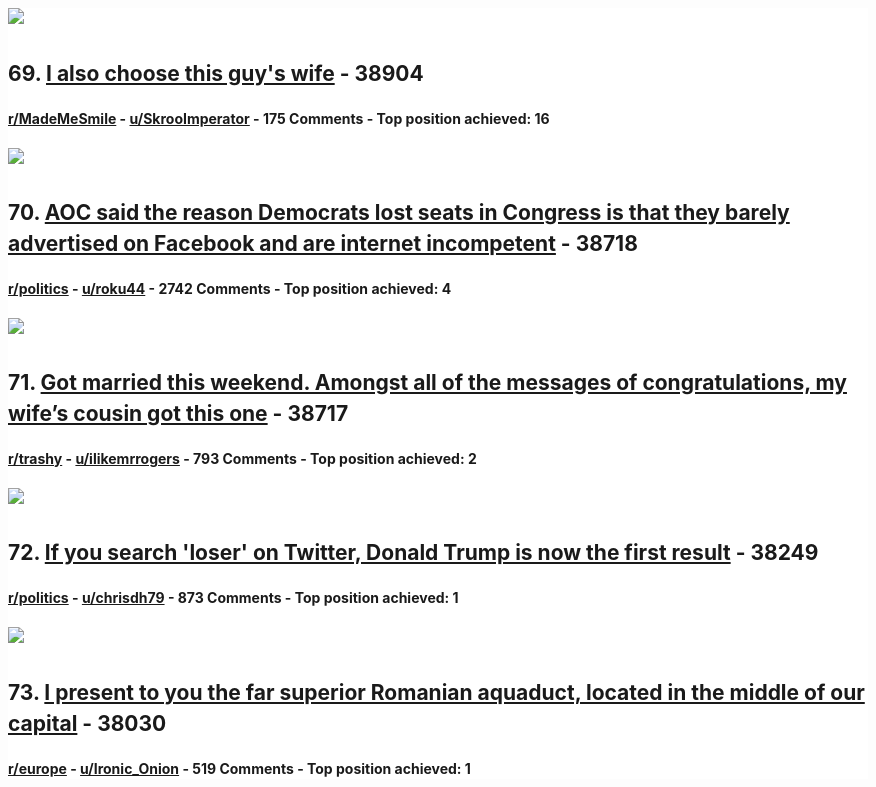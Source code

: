 <a href="https://i.redd.it/hrkfzf7sd7y51.jpg"><img src="https://b.thumbs.redditmedia.com/LDnQ0hMIYc7tdNV8Pw4xQ1yNf2h5m48NLT14DDa2iPU.jpg"></img></a>

## 69. [I also choose this guy's wife](http://reddit.com/r/MadeMeSmile/comments/jqz22v/i_also_choose_this_guys_wife/) - 38904
#### [r/MadeMeSmile](http://reddit.com/r/MadeMeSmile) - [u/SkrooImperator](http://reddit.com/u/SkrooImperator) - 175 Comments - Top position achieved: 16

<a href="https://i.redd.it/0rqmgw4xa8y51.jpg"><img src="https://b.thumbs.redditmedia.com/CTF2qE-1teOKMOcpGLZzCvyqxJQubm1-whHl_gcRL5s.jpg"></img></a>

## 70. [AOC said the reason Democrats lost seats in Congress is that they barely advertised on Facebook and are internet incompetent](http://reddit.com/r/politics/comments/jr7xi0/aoc_said_the_reason_democrats_lost_seats_in/) - 38718
#### [r/politics](http://reddit.com/r/politics) - [u/roku44](http://reddit.com/u/roku44) - 2742 Comments - Top position achieved: 4

<a href="https://www.businessinsider.com/aoc-democrats-lost-senate-seats-facebook-ads-2020-11"><img src="https://b.thumbs.redditmedia.com/c0tffLQTgajSJD9xKc0VSbjouRztHVHmBSxZT2MU5ew.jpg"></img></a>

## 71. [Got married this weekend. Amongst all of the messages of congratulations, my wife’s cousin got this one](http://reddit.com/r/trashy/comments/jqxtqi/got_married_this_weekend_amongst_all_of_the/) - 38717
#### [r/trashy](http://reddit.com/r/trashy) - [u/ilikemrrogers](http://reddit.com/u/ilikemrrogers) - 793 Comments - Top position achieved: 2

<a href="https://i.imgur.com/c5PDkeQ.jpg"><img src="https://a.thumbs.redditmedia.com/OqszPcptVyaj8kqzZkRd7F4tNX08zJWfVSXyvXHWjJ0.jpg"></img></a>

## 72. [If you search 'loser' on Twitter, Donald Trump is now the first result](http://reddit.com/r/politics/comments/jqvohj/if_you_search_loser_on_twitter_donald_trump_is/) - 38249
#### [r/politics](http://reddit.com/r/politics) - [u/chrisdh79](http://reddit.com/u/chrisdh79) - 873 Comments - Top position achieved: 1

<a href="https://www.businessinsider.com/donald-trump-twitter-loser-search-result-presidential-election-2020-11"><img src="https://a.thumbs.redditmedia.com/rjs0RMCTiZ11bVERupMrLMrttT_uFZnPI9PcGQGCbR0.jpg"></img></a>

## 73. [I present to you the far superior Romanian aquaduct, located in the middle of our capital](http://reddit.com/r/europe/comments/jqrrad/i_present_to_you_the_far_superior_romanian/) - 38030
#### [r/europe](http://reddit.com/r/europe) - [u/Ironic_Onion](http://reddit.com/u/Ironic_Onion) - 519 Comments - Top position achieved: 1
